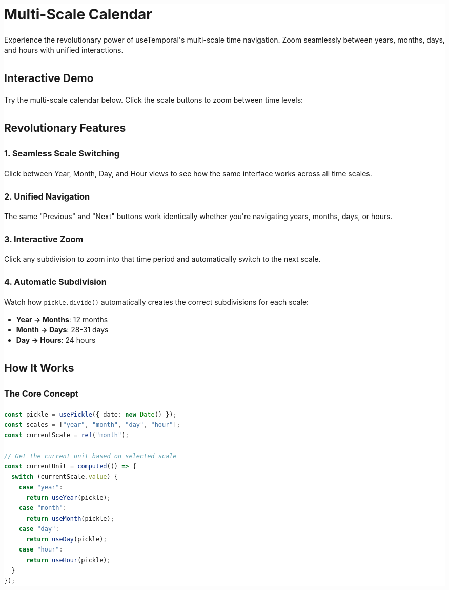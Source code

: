 # Multi-Scale Calendar

Experience the revolutionary power of useTemporal's multi-scale time navigation. Zoom seamlessly between years, months, days, and hours with unified interactions.

## Interactive Demo

Try the multi-scale calendar below. Click the scale buttons to zoom between time levels:

<MultiScaleCalendar />

## Revolutionary Features

### 1. **Seamless Scale Switching**

Click between Year, Month, Day, and Hour views to see how the same interface works across all time scales.

### 2. **Unified Navigation**

The same "Previous" and "Next" buttons work identically whether you're navigating years, months, days, or hours.

### 3. **Interactive Zoom**

Click any subdivision to zoom into that time period and automatically switch to the next scale.

### 4. **Automatic Subdivision**

Watch how `pickle.divide()` automatically creates the correct subdivisions for each scale:

- **Year → Months**: 12 months
- **Month → Days**: 28-31 days
- **Day → Hours**: 24 hours

## How It Works

### The Core Concept

```typescript
const pickle = usePickle({ date: new Date() });
const scales = ["year", "month", "day", "hour"];
const currentScale = ref("month");

// Get the current unit based on selected scale
const currentUnit = computed(() => {
  switch (currentScale.value) {
    case "year":
      return useYear(pickle);
    case "month":
      return useMonth(pickle);
    case "day":
      return useDay(pickle);
    case "hour":
      return useHour(pickle);
  }
});
```

